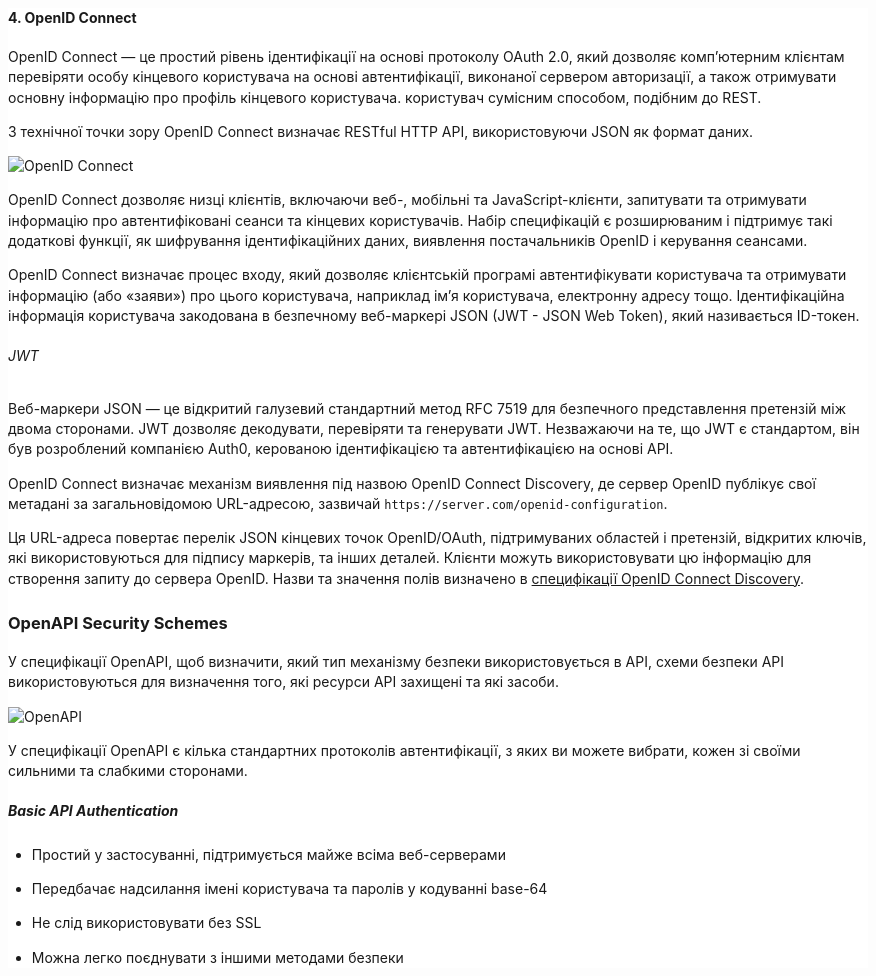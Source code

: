#### 4. OpenID Connect

OpenID Connect — це простий рівень ідентифікації на основі протоколу OAuth 2.0, який дозволяє комп’ютерним клієнтам перевіряти особу кінцевого користувача на основі автентифікації, виконаної сервером авторизації, а також отримувати основну інформацію про профіль кінцевого користувача. користувач сумісним способом, подібним до REST.

З технічної точки зору OpenID Connect визначає RESTful HTTP API, використовуючи JSON як формат даних.

![OpenID Connect](https://blog.restcase.com/content/images/2019/07/OPENID_CONNECT_NEW-Logo.jpg)

OpenID Connect дозволяє низці клієнтів, включаючи веб-, мобільні та JavaScript-клієнти, запитувати та отримувати інформацію про автентифіковані сеанси та кінцевих користувачів. Набір специфікацій є розширюваним і підтримує такі додаткові функції, як шифрування ідентифікаційних даних, виявлення постачальників OpenID і керування сеансами.

OpenID Connect визначає процес входу, який дозволяє клієнтській програмі автентифікувати користувача та отримувати інформацію (або «заяви») про цього користувача, наприклад ім’я користувача, електронну адресу тощо. Ідентифікаційна інформація користувача закодована в безпечному веб-маркері JSON (JWT - JSON Web Token), який називається ID-токен.

###### JWT

Веб-маркери JSON — це відкритий галузевий стандартний метод RFC 7519 для безпечного представлення претензій між двома сторонами. JWT дозволяє декодувати, перевіряти та генерувати JWT. Незважаючи на те, що JWT є стандартом, він був розроблений компанією Auth0, керованою ідентифікацією та автентифікацією на основі API.

OpenID Connect визначає механізм виявлення під назвою OpenID Connect Discovery, де сервер OpenID публікує свої метадані за загальновідомою URL-адресою, зазвичай `https://server.com/openid-configuration`.

Ця URL-адреса повертає перелік JSON кінцевих точок OpenID/OAuth, підтримуваних областей і претензій, відкритих ключів, які використовуються для підпису маркерів, та інших деталей. Клієнти можуть використовувати цю інформацію для створення запиту до сервера OpenID. Назви та значення полів визначено в [специфікації OpenID Connect Discovery](https://openid.net/specs/openid-connect-discovery-1_0.html).

### OpenAPI Security Schemes

У специфікації OpenAPI, щоб визначити, який тип механізму безпеки використовується в API, схеми безпеки API використовуються для визначення того, які ресурси API захищені та які засоби.

![OpenAPI](https://blog.restcase.com/content/images/2019/07/OpenAPI_Logo_Pantone.png)

У специфікації OpenAPI є кілька стандартних протоколів автентифікації, з яких ви можете вибрати, кожен зі своїми сильними та слабкими сторонами.

##### Basic API Authentication

- Простий у застосуванні, підтримується майже всіма веб-серверами

- Передбачає надсилання імені користувача та паролів у кодуванні base-64
- Не слід використовувати без SSL
- Можна легко поєднувати з іншими методами безпеки

